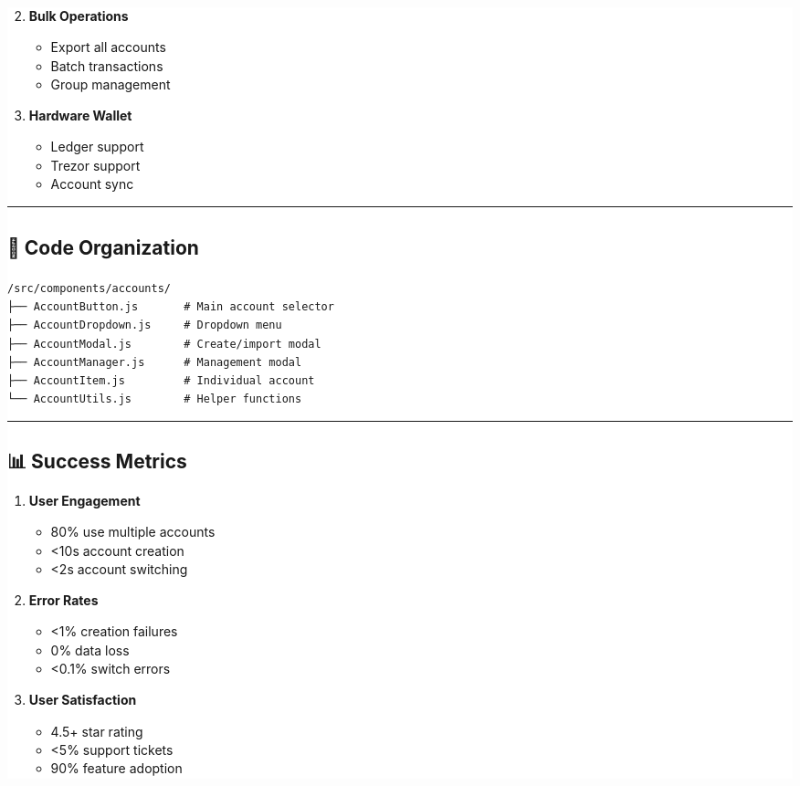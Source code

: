 2. **Bulk Operations**
   - Export all accounts
   - Batch transactions
   - Group management

3. **Hardware Wallet**
   - Ledger support
   - Trezor support
   - Account sync

---

## 🔧 Code Organization

```
/src/components/accounts/
├── AccountButton.js       # Main account selector
├── AccountDropdown.js     # Dropdown menu
├── AccountModal.js        # Create/import modal
├── AccountManager.js      # Management modal
├── AccountItem.js         # Individual account
└── AccountUtils.js        # Helper functions
```

---

## 📊 Success Metrics

1. **User Engagement**
   - 80% use multiple accounts
   - <10s account creation
   - <2s account switching

2. **Error Rates**
   - <1% creation failures
   - 0% data loss
   - <0.1% switch errors

3. **User Satisfaction**
   - 4.5+ star rating
   - <5% support tickets
   - 90% feature adoption